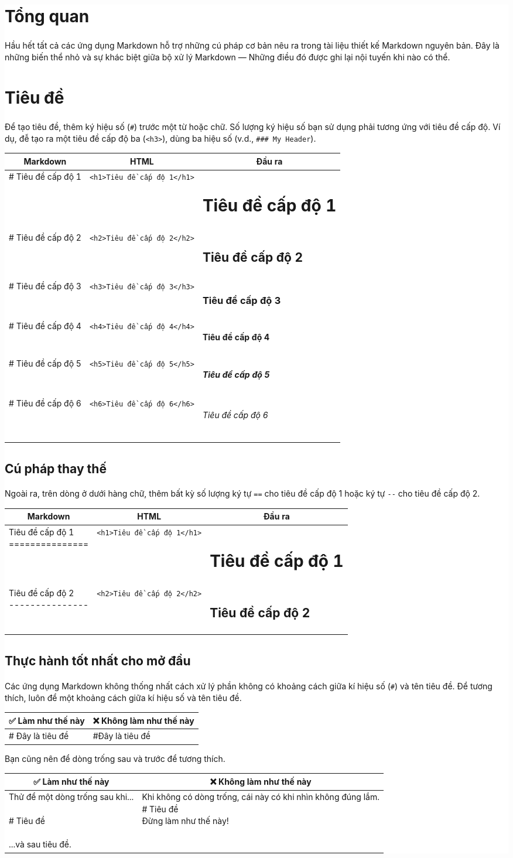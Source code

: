 # Tổng quan
Hầu hết tất cả các ứng dụng Markdown hỗ trợ những cú pháp cơ bản nêu ra trong tài liệu thiết kế Markdown nguyên bản. Đây là những biến thể nhỏ và sự khác biệt giữa bộ xử lý Markdown — Những điều đó được ghi lại nội tuyến khi nào có thể.





# Tiêu đề
Để tạo tiêu đề, thêm ký hiệu số (`#`) trước một từ hoặc chữ. Số lượng ký hiệu số bạn sử dụng phải tương ứng với tiêu đề cấp độ. Ví dụ, đễ tạo ra một tiêu đề cấp độ ba (`<h3>`), dùng ba hiệu số (v.d., `### My Header`).

| Markdown             | HTML                          | Đầu ra                      |
| -------------------- | ----------------------------- | --------------------------- |
|# Tiêu đề cấp độ 1|`<h1>Tiêu đề cấp độ 1</h1>`|<h1>Tiêu đề cấp độ 1</h1>|
|# Tiêu đề cấp độ 2|`<h2>Tiêu đề cấp độ 2</h2>`|<h2>Tiêu đề cấp độ 2</h2>|
|# Tiêu đề cấp độ 3|`<h3>Tiêu đề cấp độ 3</h3>`|<h3>Tiêu đề cấp độ 3</h3>|
|# Tiêu đề cấp độ 4|`<h4>Tiêu đề cấp độ 4</h4>`|<h4>Tiêu đề cấp độ 4</h4>|
|# Tiêu đề cấp độ 5|`<h5>Tiêu đề cấp độ 5</h5>`|<h5>Tiêu đề cấp độ 5</h5>|
|# Tiêu đề cấp độ 6|`<h6>Tiêu đề cấp độ 6</h6>`|<h6>Tiêu đề cấp độ 6</h6>|



## Cú pháp thay thế
Ngoài ra, trên dòng ở dưới hàng chữ, thêm bất kỳ số lượng ký tự `==` cho tiêu đề cấp độ 1 hoặc ký tự `--` cho tiêu đề cấp độ 2.

| Markdown                              | HTML                          | Đầu ra                      |
| ------------------------------------- | ----------------------------- | --------------------------- |
|Tiêu đề cấp độ 1<br>===============|`<h1>Tiêu đề cấp độ 1</h1>`|<h1>Tiêu đề cấp độ 1</h1>|
|Tiêu đề cấp độ 2<br>---------------|`<h2>Tiêu đề cấp độ 2</h2>`|<h2>Tiêu đề cấp độ 2</h2>|



## Thực hành tốt nhất cho mở đầu
Các ứng dụng Markdown không thống nhất cách xử lý phần không có khoảng cách giữa kí hiệu số (`#`) và tên tiêu đề. Để tương thích, luôn để một khoảng cách giữa kí hiệu số và tên tiêu đề.

| ✅ Làm như thế này |❌ Không làm như thế này |
| ------------------- | ----------------------- |
|# Đây là tiêu đề |#Đây là tiêu đề      |

Bạn cũng nên để dòng trống sau và trước để tương thích.

| ✅ Làm như thế này |❌ Không làm như thế này |
| ------------------- | ----------------------- |
|Thử để một dòng trống sau khi...<br><br># Tiêu đề<br><br>...và sau tiêu đề.|Khi không có dòng trống, cái này có khi nhìn không đúng lắm.<br># Tiêu đề<br>Đừng làm như thế này!|
